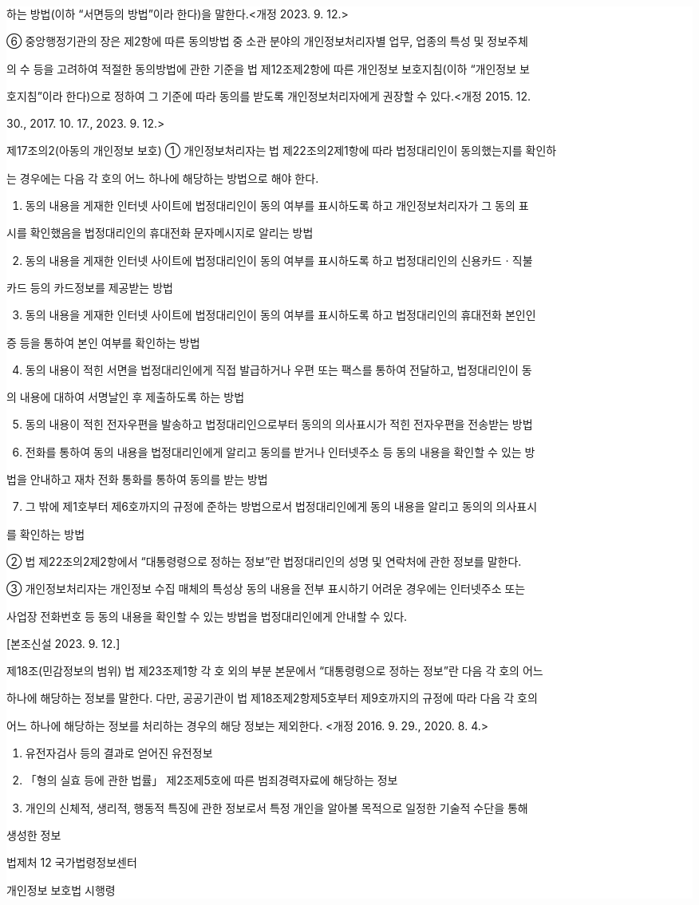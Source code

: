 하는 방법(이하 “서면등의 방법”이라 한다)을 말한다.<개정 2023. 9. 12.>

⑥ 중앙행정기관의 장은 제2항에 따른 동의방법 중 소관 분야의 개인정보처리자별 업무, 업종의 특성 및 정보주체

의 수 등을 고려하여 적절한 동의방법에 관한 기준을 법 제12조제2항에 따른 개인정보 보호지침(이하 “개인정보 보

호지침”이라 한다)으로 정하여 그 기준에 따라 동의를 받도록 개인정보처리자에게 권장할 수 있다.<개정 2015. 12.

30., 2017. 10. 17., 2023. 9. 12.>

제17조의2(아동의 개인정보 보호) ① 개인정보처리자는 법 제22조의2제1항에 따라 법정대리인이 동의했는지를 확인하

는 경우에는 다음 각 호의 어느 하나에 해당하는 방법으로 해야 한다.

1. 동의 내용을 게재한 인터넷 사이트에 법정대리인이 동의 여부를 표시하도록 하고 개인정보처리자가 그 동의 표

시를 확인했음을 법정대리인의 휴대전화 문자메시지로 알리는 방법

2. 동의 내용을 게재한 인터넷 사이트에 법정대리인이 동의 여부를 표시하도록 하고 법정대리인의 신용카드ㆍ직불

카드 등의 카드정보를 제공받는 방법

3. 동의 내용을 게재한 인터넷 사이트에 법정대리인이 동의 여부를 표시하도록 하고 법정대리인의 휴대전화 본인인

증 등을 통하여 본인 여부를 확인하는 방법

4. 동의 내용이 적힌 서면을 법정대리인에게 직접 발급하거나 우편 또는 팩스를 통하여 전달하고, 법정대리인이 동

의 내용에 대하여 서명날인 후 제출하도록 하는 방법

5. 동의 내용이 적힌 전자우편을 발송하고 법정대리인으로부터 동의의 의사표시가 적힌 전자우편을 전송받는 방법

6. 전화를 통하여 동의 내용을 법정대리인에게 알리고 동의를 받거나 인터넷주소 등 동의 내용을 확인할 수 있는 방

법을 안내하고 재차 전화 통화를 통하여 동의를 받는 방법

7. 그 밖에 제1호부터 제6호까지의 규정에 준하는 방법으로서 법정대리인에게 동의 내용을 알리고 동의의 의사표시

를 확인하는 방법

② 법 제22조의2제2항에서 “대통령령으로 정하는 정보”란 법정대리인의 성명 및 연락처에 관한 정보를 말한다.

③ 개인정보처리자는 개인정보 수집 매체의 특성상 동의 내용을 전부 표시하기 어려운 경우에는 인터넷주소 또는

사업장 전화번호 등 동의 내용을 확인할 수 있는 방법을 법정대리인에게 안내할 수 있다.

[본조신설 2023. 9. 12.]

제18조(민감정보의 범위) 법 제23조제1항 각 호 외의 부분 본문에서 “대통령령으로 정하는 정보”란 다음 각 호의 어느

하나에 해당하는 정보를 말한다. 다만, 공공기관이 법 제18조제2항제5호부터 제9호까지의 규정에 따라 다음 각 호의

어느 하나에 해당하는 정보를 처리하는 경우의 해당 정보는 제외한다. <개정 2016. 9. 29., 2020. 8. 4.>

1. 유전자검사 등의 결과로 얻어진 유전정보

2. 「형의 실효 등에 관한 법률」 제2조제5호에 따른 범죄경력자료에 해당하는 정보

3. 개인의 신체적, 생리적, 행동적 특징에 관한 정보로서 특정 개인을 알아볼 목적으로 일정한 기술적 수단을 통해

생성한 정보

법제처                              12                            국가법령정보센터

개인정보 보호법 시행령
